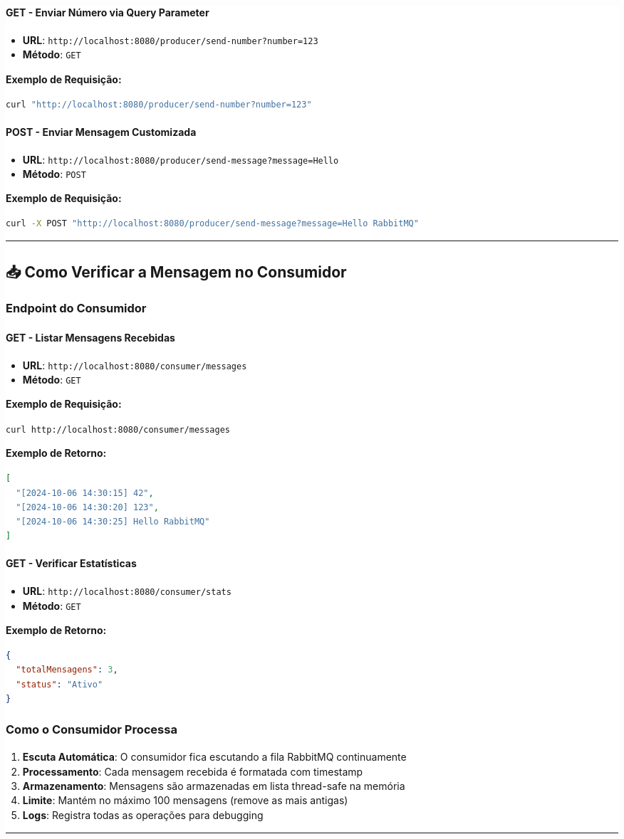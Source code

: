 #### **GET - Enviar Número via Query Parameter**
- **URL**: `http://localhost:8080/producer/send-number?number=123`
- **Método**: `GET`

**Exemplo de Requisição:**
```bash
curl "http://localhost:8080/producer/send-number?number=123"
```

#### **POST - Enviar Mensagem Customizada**
- **URL**: `http://localhost:8080/producer/send-message?message=Hello`
- **Método**: `POST`

**Exemplo de Requisição:**
```bash
curl -X POST "http://localhost:8080/producer/send-message?message=Hello RabbitMQ"
```

---

## 📥 Como Verificar a Mensagem no Consumidor

### **Endpoint do Consumidor**

#### **GET - Listar Mensagens Recebidas**
- **URL**: `http://localhost:8080/consumer/messages`
- **Método**: `GET`

**Exemplo de Requisição:**
```bash
curl http://localhost:8080/consumer/messages
```

**Exemplo de Retorno:**
```json
[
  "[2024-10-06 14:30:15] 42",
  "[2024-10-06 14:30:20] 123",
  "[2024-10-06 14:30:25] Hello RabbitMQ"
]
```

#### **GET - Verificar Estatísticas**
- **URL**: `http://localhost:8080/consumer/stats`
- **Método**: `GET`

**Exemplo de Retorno:**
```json
{
  "totalMensagens": 3,
  "status": "Ativo"
}
```

### **Como o Consumidor Processa**
1. **Escuta Automática**: O consumidor fica escutando a fila RabbitMQ continuamente
2. **Processamento**: Cada mensagem recebida é formatada com timestamp
3. **Armazenamento**: Mensagens são armazenadas em lista thread-safe na memória
4. **Limite**: Mantém no máximo 100 mensagens (remove as mais antigas)
5. **Logs**: Registra todas as operações para debugging

---